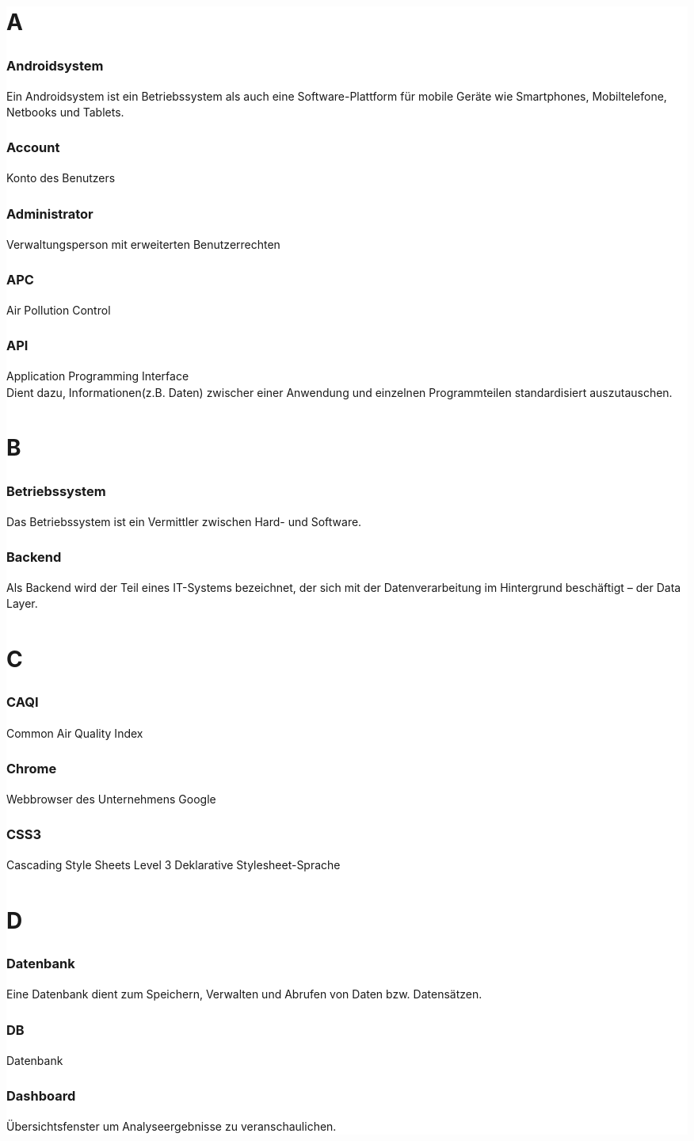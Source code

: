<div id="letter-a" class="big-letter"> <h1> A </h1> </div>
<div class="glossar-bg">
<h3>Androidsystem</h3>
Ein Androidsystem ist ein Betriebssystem als auch eine Software-Plattform für mobile Geräte wie Smartphones, Mobiltelefone, Netbooks und Tablets.

<h3>Account</h3>
Konto des Benutzers

<h3>Administrator</h3>
Verwaltungsperson mit erweiterten Benutzerrechten

<h3>APC</h3>
Air Pollution Control

<h3>API</h3>
Application Programming Interface <br>  
Dient dazu, Informationen(z.B. Daten) zwischer einer Anwendung und einzelnen Programmteilen standardisiert auszutauschen.
 
</div>

<div id="letter-b" class="big-letter"> <h1> B </h1> </div>
<div class="glossar-bg">

<h3>Betriebssystem</h3>
Das Betriebssystem ist ein Vermittler zwischen Hard- und Software.

<h3>Backend</h3>
Als Backend wird der Teil eines IT-Systems bezeichnet, der sich mit der Datenverarbeitung im Hintergrund beschäftigt – der Data Layer.  

</div>

<div id="letter-c" class="big-letter"> <h1> C </h1> </div>
<div class="glossar-bg">

<h3>CAQI</h3>
Common Air Quality Index

<h3>Chrome</h3>
Webbrowser des Unternehmens Google

<h3>CSS3</h3>
Cascading Style Sheets Level 3  
Deklarative Stylesheet-Sprache

</div>

<div id="letter-d" class="big-letter"> <h1> D </h1> </div>
<div class="glossar-bg">
<h3>Datenbank</h3>
Eine Datenbank dient zum Speichern, Verwalten und Abrufen von Daten bzw. Datensätzen.


<h3>DB</h3>
Datenbank


<h3>Dashboard</h3>
Übersichtsfenster um Analyseergebnisse zu veranschaulichen. 
